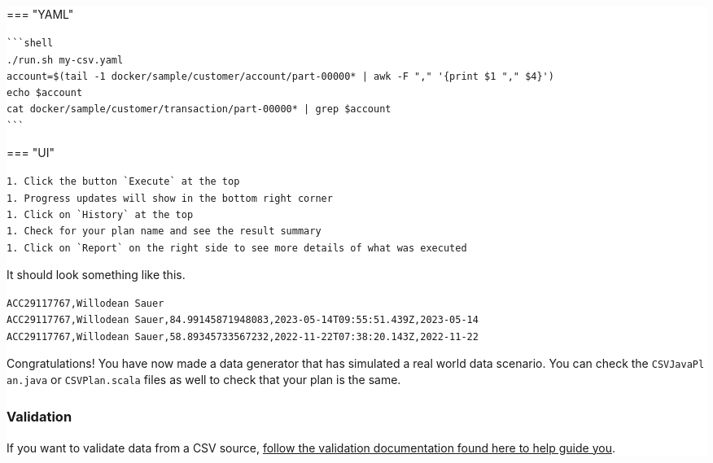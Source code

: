 === "YAML"

    ```shell
    ./run.sh my-csv.yaml
    account=$(tail -1 docker/sample/customer/account/part-00000* | awk -F "," '{print $1 "," $4}')
    echo $account
    cat docker/sample/customer/transaction/part-00000* | grep $account
    ```

=== "UI"

    1. Click the button `Execute` at the top
    1. Progress updates will show in the bottom right corner
    1. Click on `History` at the top
    1. Check for your plan name and see the result summary
    1. Click on `Report` on the right side to see more details of what was executed

It should look something like this.

```shell
ACC29117767,Willodean Sauer
ACC29117767,Willodean Sauer,84.99145871948083,2023-05-14T09:55:51.439Z,2023-05-14
ACC29117767,Willodean Sauer,58.89345733567232,2022-11-22T07:38:20.143Z,2022-11-22
```

Congratulations! You have now made a data generator that has simulated a real world data scenario. You can check the
`CSVJavaPlan.java` or `CSVPlan.scala` files as well to check that your plan is the same.

### Validation

If you want to validate data from a CSV source, 
[follow the validation documentation found here to help guide you](../../../validation.md).
